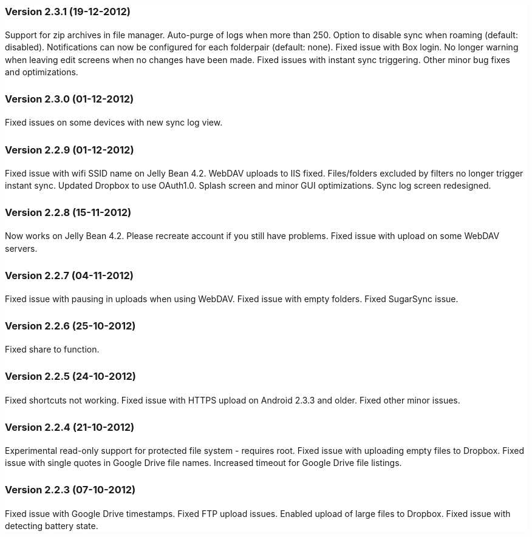 ### Version 2.3.1 (19-12-2012)
Support for zip archives in file manager.
Auto-purge of logs when more than 250.
Option to disable sync when roaming (default: disabled).
Notifications can now be configured for each folderpair (default: none).
Fixed issue with Box login.
No longer warning when leaving edit screens when no changes have been made.
Fixed issues with instant sync triggering.
Other minor bug fixes and optimizations.

### Version 2.3.0 (01-12-2012)
Fixed issues on some devices with new sync log view.

### Version 2.2.9 (01-12-2012)
Fixed issue with wifi SSID name on Jelly Bean 4.2.
WebDAV uploads to IIS fixed.
Files/folders excluded by filters no longer trigger instant sync.
Updated Dropbox to use OAuth1.0.
Splash screen and minor GUI optimizations.
Sync log screen redesigned.

### Version 2.2.8 (15-11-2012)
Now works on Jelly Bean 4.2. Please recreate account if you still have problems.
Fixed issue with upload on some WebDAV servers.

### Version 2.2.7 (04-11-2012)
Fixed issue with pausing in uploads when using WebDAV.
Fixed issue with empty folders.
Fixed SugarSync issue.

### Version 2.2.6 (25-10-2012)
Fixed share to function.

### Version 2.2.5 (24-10-2012)
Fixed shortcuts not working.
Fixed issue with HTTPS upload on Android 2.3.3 and older.
Fixed other minor issues.

### Version 2.2.4 (21-10-2012)
Experimental read-only support for protected file system - requires root.
Fixed issue with uploading empty files to Dropbox.
Fixed issue with single quotes in Google Drive file names.
Increased timeout for Google Drive file listings.

### Version 2.2.3 (07-10-2012)
Fixed issue with Google Drive timestamps.
Fixed FTP upload issues.
Enabled upload of large files to Dropbox.
Fixed issue with detecting battery state.

